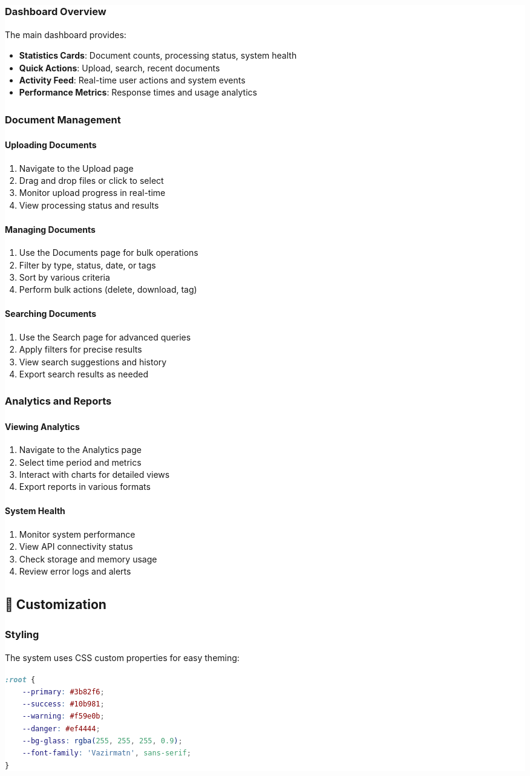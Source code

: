 ### Dashboard Overview

The main dashboard provides:
- **Statistics Cards**: Document counts, processing status, system health
- **Quick Actions**: Upload, search, recent documents
- **Activity Feed**: Real-time user actions and system events
- **Performance Metrics**: Response times and usage analytics

### Document Management

#### Uploading Documents
1. Navigate to the Upload page
2. Drag and drop files or click to select
3. Monitor upload progress in real-time
4. View processing status and results

#### Managing Documents
1. Use the Documents page for bulk operations
2. Filter by type, status, date, or tags
3. Sort by various criteria
4. Perform bulk actions (delete, download, tag)

#### Searching Documents
1. Use the Search page for advanced queries
2. Apply filters for precise results
3. View search suggestions and history
4. Export search results as needed

### Analytics and Reports

#### Viewing Analytics
1. Navigate to the Analytics page
2. Select time period and metrics
3. Interact with charts for detailed views
4. Export reports in various formats

#### System Health
1. Monitor system performance
2. View API connectivity status
3. Check storage and memory usage
4. Review error logs and alerts

## 🎨 Customization

### Styling

The system uses CSS custom properties for easy theming:

```css
:root {
    --primary: #3b82f6;
    --success: #10b981;
    --warning: #f59e0b;
    --danger: #ef4444;
    --bg-glass: rgba(255, 255, 255, 0.9);
    --font-family: 'Vazirmatn', sans-serif;
}
```

